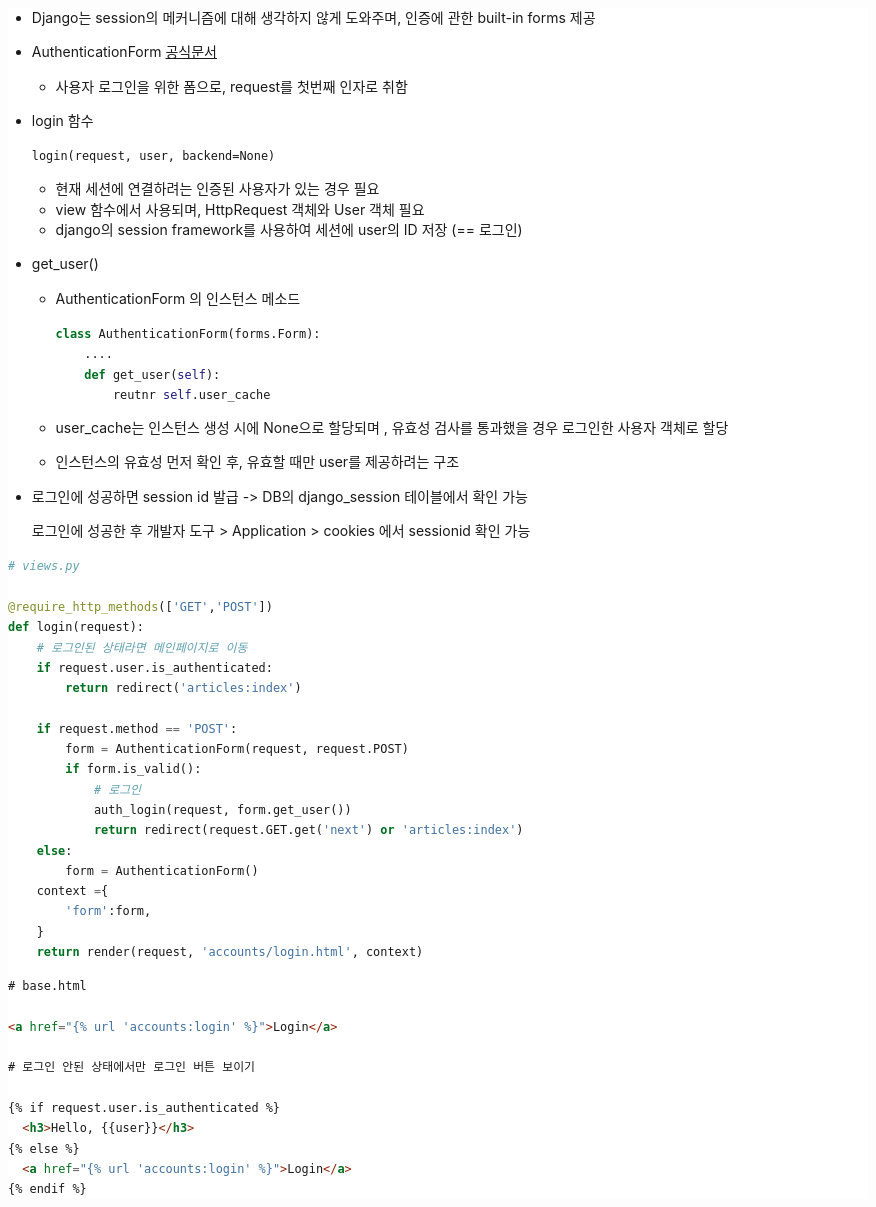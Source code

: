 - Django는 session의 메커니즘에 대해 생각하지 않게 도와주며, 인증에 관한 built-in forms 제공

- AuthenticationForm [공식문서](https://docs.djangoproject.com/en/3.2/topics/auth/default/#django.contrib.auth.forms.AuthenticationForm)

  - 사용자 로그인을 위한 폼으로, request를 첫번째 인자로 취함

- login 함수

  `login(request, user, backend=None)` 

  - 현재 세션에 연결하려는 인증된 사용자가 있는 경우 필요
  - view 함수에서 사용되며, HttpRequest 객체와 User 객체 필요
  - django의 session framework를 사용하여 세션에 user의 ID 저장 (== 로그인)

- get_user()

  - AuthenticationForm 의 인스턴스 메소드

    ```python
    class AuthenticationForm(forms.Form):
        ....
        def get_user(self):
            reutnr self.user_cache
    ```

  - user_cache는 인스턴스 생성 시에 None으로 할당되며 , 유효성 검사를 통과했을 경우 로그인한 사용자 객체로 할당

  - 인스턴스의 유효성 먼저 확인 후, 유효할 때만 user를 제공하려는 구조

- 로그인에 성공하면 session id 발급 -> DB의 django_session 테이블에서 확인 가능

  로그인에 성공한 후 개발자 도구 > Application > cookies 에서 sessionid 확인 가능

```python
# views.py 

@require_http_methods(['GET','POST'])
def login(request):
    # 로그인된 상태라면 메인페이지로 이동
    if request.user.is_authenticated:
        return redirect('articles:index')

    if request.method == 'POST':
        form = AuthenticationForm(request, request.POST)
        if form.is_valid():
            # 로그인
            auth_login(request, form.get_user())
            return redirect(request.GET.get('next') or 'articles:index')
    else:
        form = AuthenticationForm()
    context ={
        'form':form,
    }
    return render(request, 'accounts/login.html', context)
```

```html
# base.html

<a href="{% url 'accounts:login' %}">Login</a>

# 로그인 안된 상태에서만 로그인 버튼 보이기

{% if request.user.is_authenticated %}
  <h3>Hello, {{user}}</h3>
{% else %}
  <a href="{% url 'accounts:login' %}">Login</a>
{% endif %}
```
